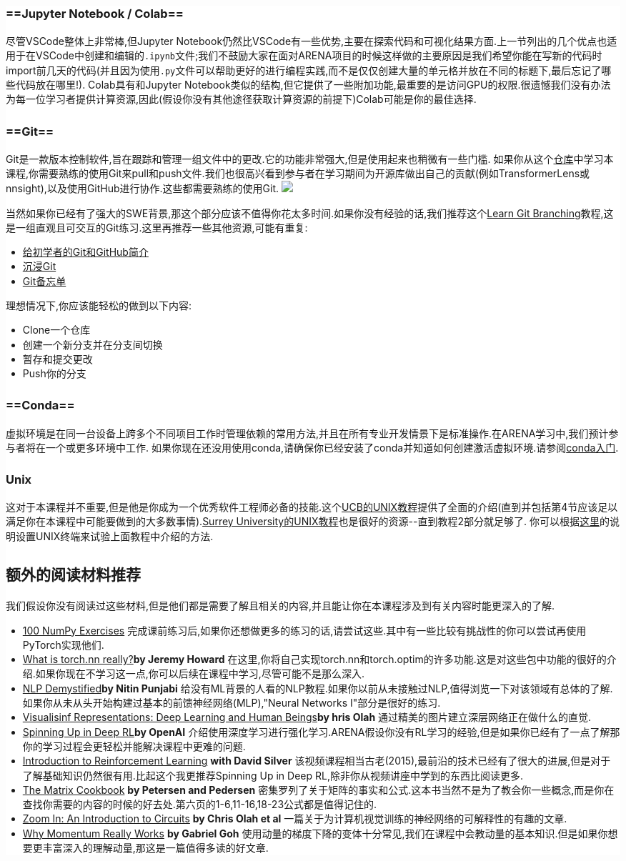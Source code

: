 ### ==Jupyter Notebook / Colab==
尽管VSCode整体上非常棒,但Jupyter Notebook仍然比VSCode有一些优势,主要在探索代码和可视化结果方面.上一节列出的几个优点也适用于在VSCode中创建和编辑的`.ipynb`文件;我们不鼓励大家在面对ARENA项目的时候这样做的主要原因是我们希望你能在写新的代码时import前几天的代码(并且因为使用`.py`文件可以帮助更好的进行编程实践,而不是仅仅创建大量的单元格并放在不同的标题下,最后忘记了哪些代码放在哪里!).
Colab具有和Jupyter Notebook类似的结构,但它提供了一些附加功能,最重要的是访问GPU的权限.很遗憾我们没有办法为每一位学习者提供计算资源,因此(假设你没有其他途径获取计算资源的前提下)Colab可能是你的最佳选择.

### ==Git==
Git是一款版本控制软件,旨在跟踪和管理一组文件中的更改.它的功能非常强大,但是使用起来也稍微有一些门槛.
如果你从这个[仓库](https://github.com/callummcdougall/ARENA_3.0)中学习本课程,你需要熟练的使用Git来pull和push文件.我们也很高兴看到参与者在学习期间为开源库做出自己的贡献(例如TransformerLens或nnsight),以及使用GitHub进行协作.这些都需要熟练的使用Git.
![](../ARENA-imgs/[0.0.1]/git.png)

当然如果你已经有了强大的SWE背景,那这个部分应该不值得你花太多时间.如果你没有经验的话,我们推荐这个[Learn Git Branching](https://learngitbranching.js.org/)教程,这是一组直观且可交互的Git练习.这里再推荐一些其他资源,可能有重复:
- [给初学者的Git和GitHub简介](https://product.hubspot.com/blog/git-and-github-tutorial-for-beginners)
- [沉浸Git](https://gitimmersion.com/index.html)
- [Git备忘单](https://www.atlassian.com/git/tutorials/atlassian-git-cheatsheet)

理想情况下,你应该能轻松的做到以下内容:
- Clone一个仓库
- 创建一个新分支并在分支间切换
- 暂存和提交更改
- Push你的分支

### ==Conda==
虚拟环境是在同一台设备上跨多个不同项目工作时管理依赖的常用方法,并且在所有专业开发情景下是标准操作.在ARENA学习中,我们预计参与者将在一个或更多环境中工作.
如果你现在还没用使用conda,请确保你已经安装了conda并知道如何创建激活虚拟环境.请参阅[conda入门](https://conda.io/projects/conda/en/latest/user-guide/getting-started.html).

### Unix
这对于本课程并不重要,但是他是你成为一个优秀软件工程师必备的技能.这个[UCB的UNIX教程](https://people.ischool.berkeley.edu/~kevin/unix-tutorial/toc.html)提供了全面的介绍(直到并包括第4节应该足以满足你在本课程中可能要做到的大多数事情).[Surrey University的UNIX教程](https://users.cs.duke.edu/~alvy/courses/unixtut/)也是很好的资源--直到教程2部分就足够了.
你可以根据[这里](https://cs50.readthedocs.io/terminal/)的说明设置UNIX终端来试验上面教程中介绍的方法.

## 额外的阅读材料推荐
我们假设你没有阅读过这些材料,但是他们都是需要了解且相关的内容,并且能让你在本课程涉及到有关内容时能更深入的了解.
- [100 NumPy Exercises](https://github.com/rougier/numpy-100)
完成课前练习后,如果你还想做更多的练习的话,请尝试这些.其中有一些比较有挑战性的你可以尝试再使用PyTorch实现他们.
- [What is torch.nn really?](https://pytorch.org/tutorials/beginner/nn_tutorial.html)**by Jeremy Howard**
在这里,你将自己实现torch.nn和torch.optim的许多功能.这是对这些包中功能的很好的介绍.如果你现在不学习这一点,你可以后续在课程中学习,尽管可能不是那么深入.
- [NLP Demystified](https://www.nlpdemystified.org/)**by Nitin Punjabi**
给没有ML背景的人看的NLP教程.如果你以前从未接触过NLP,值得浏览一下对该领域有总体的了解.如果你从未从头开始构建过基本的前馈神经网络(MLP),"Neural Networks I"部分是很好的练习.
- [Visualisinf Representations: Deep Learning and Human Beings](https://colah.github.io/posts/2015-01-Visualizing-Representations/)**by hris Olah**
通过精美的图片建立深层网络正在做什么的直觉.
- [Spinning Up in Deep RL](https://spinningup.openai.com/en/latest/)**by OpenAI**
介绍使用深度学习进行强化学习.ARENA假设你没有RL学习的经验,但是如果你已经有了一点了解那你的学习过程会更轻松并能解决课程中更难的问题.
- [Introduction to Reinforcement Learning](https://www.deepmind.com/learning-resources/introduction-to-reinforcement-learning-with-david-silver) **with David Silver**
该视频课程相当古老(2015),最前沿的技术已经有了很大的进展,但是对于了解基础知识仍然很有用.比起这个我更推荐Spinning Up in Deep RL,除非你从视频讲座中学到的东西比阅读更多.
- [The Matrix Cookbook](https://www.math.uwaterloo.ca/~hwolkowi/matrixcookbook.pdf) **by Petersen and Pedersen**
密集罗列了关于矩阵的事实和公式.这本书当然不是为了教会你一些概念,而是你在查找你需要的内容的时候的好去处.第六页的1-6,11-16,18-23公式都是值得记住的.
- [Zoom In: An Introduction to Circuits](https://distill.pub/2020/circuits/zoom-in/) **by Chris Olah et al**
一篇关于为计算机视觉训练的神经网络的可解释性的有趣的文章.
- [Why Momentum Really Works](https://distill.pub/2017/momentum/) **by Gabriel Goh**
使用动量的梯度下降的变体十分常见,我们在课程中会教动量的基本知识.但是如果你想要更丰富深入的理解动量,那这是一篇值得多读的好文章.